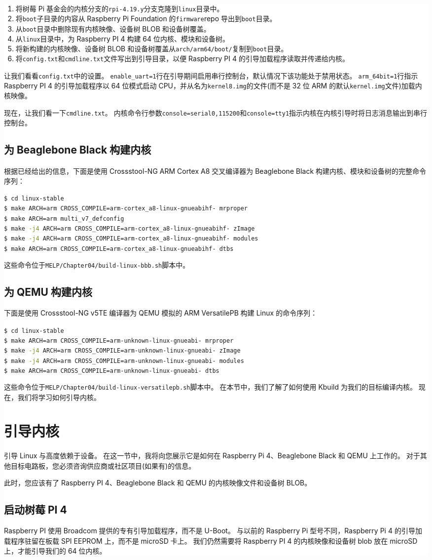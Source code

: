 1.  将树莓 Pi 基金会的内核分支的`rpi-4.19.y`分支克隆到`linux`目录中。
2.  将`boot`子目录的内容从 Raspberry Pi Foundation 的`firmware`repo 导出到`boot`目录。
3.  从`boot`目录中删除现有内核映像、设备树 BLOB 和设备树覆盖。
4.  从`linux`目录中，为 Raspberry PI 4 构建 64 位内核、模块和设备树。
5.  将新构建的内核映像、设备树 BLOB 和设备树覆盖从`arch/arm64/boot/`复制到`boot`目录。
6.  将`config.txt`和`cmdline.txt`文件写出到引导目录，以便 Raspberry PI 4 的引导加载程序读取并传递给内核。

让我们看看`config.txt`中的设置。 `enable_uart=1`行在引导期间启用串行控制台，默认情况下该功能处于禁用状态。 `arm_64bit=1`行指示 Raspberry PI 4 的引导加载程序以 64 位模式启动 CPU，并从名为`kernel8.img`的文件(而不是 32 位 ARM 的默认`kernel.img`文件)加载内核映像。

现在，让我们看一下`cmdline.txt`。 内核命令行参数`console=serial0,115200`和`console=tty1`指示内核在内核引导时将日志消息输出到串行控制台。

## 为 Beaglebone Black 构建内核

根据已经给出的信息，下面是使用 Crossstool-NG ARM Cortex A8 交叉编译器为 Beaglebone Black 构建内核、模块和设备树的完整命令序列：

```sh
$ cd linux-stable
$ make ARCH=arm CROSS_COMPILE=arm-cortex_a8-linux-gnueabihf- mrproper
$ make ARCH=arm multi_v7_defconfig
$ make -j4 ARCH=arm CROSS_COMPILE=arm-cortex_a8-linux-gnueabihf- zImage
$ make -j4 ARCH=arm CROSS_COMPILE=arm-cortex_a8-linux-gnueabihf- modules
$ make ARCH=arm CROSS_COMPILE=arm-cortex_a8-linux-gnueabihf- dtbs
```

这些命令位于`MELP/Chapter04/build-linux-bbb.sh`脚本中。

## 为 QEMU 构建内核

下面是使用 Crossstool-NG v5TE 编译器为 QEMU 模拟的 ARM VersatilePB 构建 Linux 的命令序列：

```sh
$ cd linux-stable
$ make ARCH=arm CROSS_COMPILE=arm-unknown-linux-gnueabi- mrproper
$ make -j4 ARCH=arm CROSS_COMPILE=arm-unknown-linux-gnueabi- zImage
$ make -j4 ARCH=arm CROSS_COMPILE=arm-unknown-linux-gnueabi- modules
$ make ARCH=arm CROSS_COMPILE=arm-unknown-linux-gnueabi- dtbs
```

这些命令位于`MELP/Chapter04/build-linux-versatilepb.sh`脚本中。 在本节中，我们了解了如何使用 Kbuild 为我们的目标编译内核。 现在，我们将学习如何引导内核。

# 引导内核

引导 Linux 与高度依赖于设备。 在这一节中，我将向您展示它是如何在 Raspberry Pi 4、Beaglebone Black 和 QEMU 上工作的。 对于其他目标电路板，您必须咨询供应商或社区项目(如果有)的信息。

此时，您应该有了 Raspberry PI 4、Beaglebone Black 和 QEMU 的内核映像文件和设备树 BLOB。

## 启动树莓 PI 4

Raspberry PI 使用 Broadcom 提供的专有引导加载程序，而不是 U-Boot。 与以前的 Raspberry Pi 型号不同，Raspberry Pi 4 的引导加载程序驻留在板载 SPI EEPROM 上，而不是 microSD 卡上。 我们仍然需要将 Raspberry PI 4 的内核映像和设备树 blob 放在 microSD 上，才能引导我们的 64 位内核。
